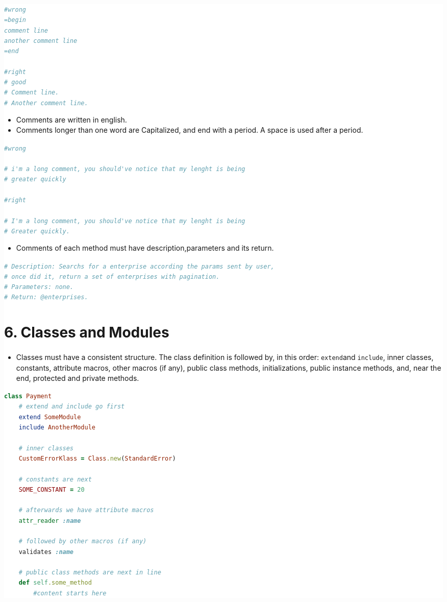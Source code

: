 ```Ruby
#wrong
=begin
comment line
another comment line
=end

#right
# good
# Comment line.
# Another comment line.
```

* Comments are written in english.
* Comments longer than one word are Capitalized, and end with a period. A space is used after a period.

```Ruby
#wrong

# i'm a long comment, you should've notice that my lenght is being
# greater quickly

#right

# I'm a long comment, you should've notice that my lenght is being
# Greater quickly.
```

* Comments of each method must have description,parameters and its return.

```Ruby
# Description: Searchs for a enterprise according the params sent by user,
# once did it, return a set of enterprises with pagination.
# Parameters: none.
# Return: @enterprises.
```

[comment]: # (Comment Annotations)


# 6. Classes and Modules

* Classes must have a consistent structure. The class definition is followed by, in this order: `extend`and `include`, inner classes, constants, attribute macros, other macros (if any), public class methods, initializations, public instance methods, and, near the end, protected and private methods.

```Ruby
class Payment
    # extend and include go first
    extend SomeModule
    include AnotherModule

    # inner classes
    CustomErrorKlass = Class.new(StandardError)

    # constants are next
    SOME_CONSTANT = 20

    # afterwards we have attribute macros
    attr_reader :name

    # followed by other macros (if any)
    validates :name

    # public class methods are next in line
    def self.some_method
        #content starts here
```

[comment]: # (* The nested form `if` x;... must not be used.)